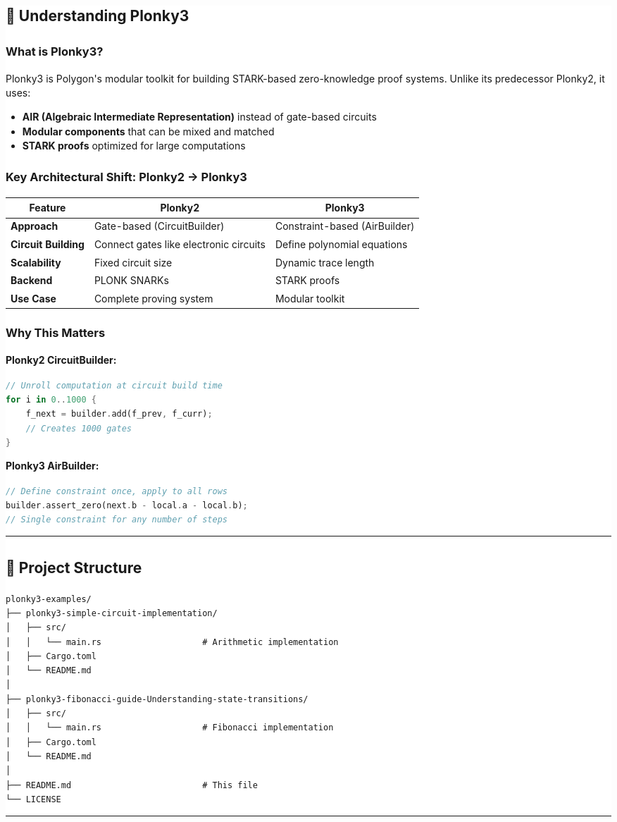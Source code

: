 
## 📖 Understanding Plonky3

### What is Plonky3?

Plonky3 is Polygon's modular toolkit for building STARK-based zero-knowledge proof systems. Unlike its predecessor Plonky2, it uses:

- **AIR (Algebraic Intermediate Representation)** instead of gate-based circuits
- **Modular components** that can be mixed and matched
- **STARK proofs** optimized for large computations

### Key Architectural Shift: Plonky2 → Plonky3

| Feature | Plonky2 | Plonky3 |
|---------|---------|---------|
| **Approach** | Gate-based (CircuitBuilder) | Constraint-based (AirBuilder) |
| **Circuit Building** | Connect gates like electronic circuits | Define polynomial equations |
| **Scalability** | Fixed circuit size | Dynamic trace length |
| **Backend** | PLONK SNARKs | STARK proofs |
| **Use Case** | Complete proving system | Modular toolkit |

### Why This Matters

**Plonky2 CircuitBuilder:**
```rust
// Unroll computation at circuit build time
for i in 0..1000 {
    f_next = builder.add(f_prev, f_curr);
    // Creates 1000 gates
}
```

**Plonky3 AirBuilder:**
```rust
// Define constraint once, apply to all rows
builder.assert_zero(next.b - local.a - local.b);
// Single constraint for any number of steps
```

---

## 🔧 Project Structure

```
plonky3-examples/
├── plonky3-simple-circuit-implementation/
│   ├── src/
│   │   └── main.rs                    # Arithmetic implementation
│   ├── Cargo.toml
│   └── README.md
│
├── plonky3-fibonacci-guide-Understanding-state-transitions/
│   ├── src/
│   │   └── main.rs                    # Fibonacci implementation
│   ├── Cargo.toml
│   └── README.md
│
├── README.md                          # This file
└── LICENSE
```

---